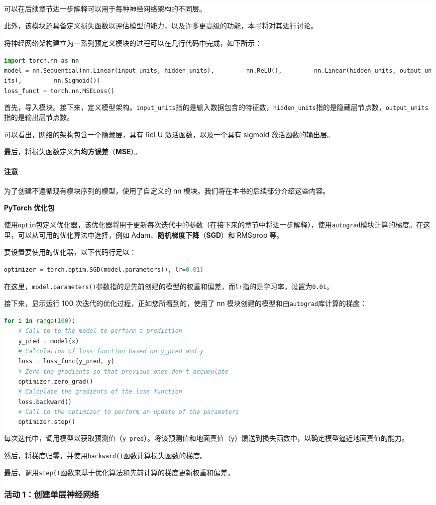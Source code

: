 可以在后续章节进一步解释可以用于每种神经网络架构的不同层。

此外，该模块还具备定义损失函数以评估模型的能力，以及许多更高级的功能，本书将对其进行讨论。

将神经网络架构建立为一系列预定义模块的过程可以在几行代码中完成，如下所示：

```py
import torch.nn as nn
model = nn.Sequential(nn.Linear(input_units, hidden_units),         nn.ReLU(),         nn.Linear(hidden_units, output_units),         nn.Sigmoid())
loss_funct = torch.nn.MSELoss()
```

首先，导入模块。接下来，定义模型架构。`input_units`指的是输入数据包含的特征数，`hidden_units`指的是隐藏层节点数，`output_units`指的是输出层节点数。

可以看出，网络的架构包含一个隐藏层，具有 ReLU 激活函数，以及一个具有 sigmoid 激活函数的输出层。

最后，将损失函数定义为**均方误差**（**MSE**）。

#### 注意

为了创建不遵循现有模块序列的模型，使用了自定义的 nn 模块。我们将在本书的后续部分介绍这些内容。

**PyTorch 优化包**

使用`optim`包定义优化器，该优化器将用于更新每次迭代中的参数（在接下来的章节中将进一步解释），使用`autograd`模块计算的梯度。在这里，可以从可用的优化算法中选择，例如 Adam、**随机梯度下降**（**SGD**）和 RMSprop 等。

要设置要使用的优化器，以下代码行足以：

```py
optimizer = torch.optim.SGD(model.parameters(), lr=0.01)
```

在这里，`model.parameters()`参数指的是先前创建的模型的权重和偏差，而`lr`指的是学习率，设置为`0.01`。

接下来，显示运行 100 次迭代的优化过程，正如您所看到的，使用了 nn 模块创建的模型和由`autograd`库计算的梯度：

```py
for i in range(100):
    # Call to to the model to perform a prediction
    y_pred = model(x)
    # Calculation of loss function based on y_pred and y
    loss = loss_func(y_pred, y)
    # Zero the gradients so that previous ones don't accumulate
    optimizer.zero_grad()
    # Calculate the gradients of the loss function
    loss.backward()
    # Call to the optimizer to perform an update of the parameters
    optimizer.step()
```

每次迭代中，调用模型以获取预测值（`y_pred`）。将该预测值和地面真值（`y`）馈送到损失函数中，以确定模型逼近地面真值的能力。

然后，将梯度归零，并使用`backward()`函数计算损失函数的梯度。

最后，调用`step()`函数来基于优化算法和先前计算的梯度更新权重和偏差。

### 活动 1：创建单层神经网络
